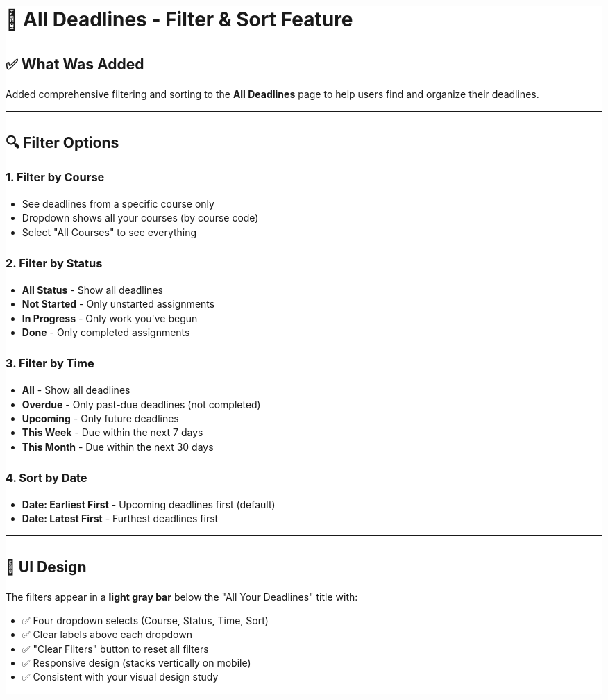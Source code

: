 # 🎯 All Deadlines - Filter & Sort Feature

## ✅ What Was Added

Added comprehensive filtering and sorting to the **All Deadlines** page to help users find and organize their deadlines.

---

## 🔍 Filter Options

### 1. **Filter by Course**

- See deadlines from a specific course only
- Dropdown shows all your courses (by course code)
- Select "All Courses" to see everything

### 2. **Filter by Status**

- **All Status** - Show all deadlines
- **Not Started** - Only unstarted assignments
- **In Progress** - Only work you've begun
- **Done** - Only completed assignments

### 3. **Filter by Time**

- **All** - Show all deadlines
- **Overdue** - Only past-due deadlines (not completed)
- **Upcoming** - Only future deadlines
- **This Week** - Due within the next 7 days
- **This Month** - Due within the next 30 days

### 4. **Sort by Date**

- **Date: Earliest First** - Upcoming deadlines first (default)
- **Date: Latest First** - Furthest deadlines first

---

## 🎨 UI Design

The filters appear in a **light gray bar** below the "All Your Deadlines" title with:

- ✅ Four dropdown selects (Course, Status, Time, Sort)
- ✅ Clear labels above each dropdown
- ✅ "Clear Filters" button to reset all filters
- ✅ Responsive design (stacks vertically on mobile)
- ✅ Consistent with your visual design study

---
